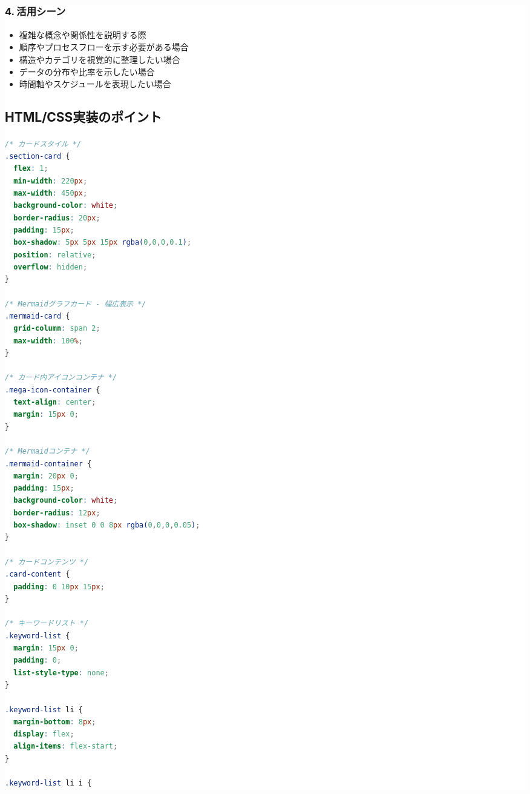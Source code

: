 ### 4. 活用シーン
- 複雑な概念や関係性を説明する際
- 順序やプロセスフローを示す必要がある場合
- 構造やカテゴリを視覚的に整理したい場合
- データの分布や比率を示したい場合
- 時間軸やスケジュールを表現したい場合

## HTML/CSS実装のポイント
```css
/* カードスタイル */
.section-card {
  flex: 1;
  min-width: 220px;
  max-width: 450px;
  background-color: white;
  border-radius: 20px;
  padding: 15px;
  box-shadow: 5px 5px 15px rgba(0,0,0,0.1);
  position: relative;
  overflow: hidden;
}

/* Mermaidグラフカード - 幅広表示 */
.mermaid-card {
  grid-column: span 2;
  max-width: 100%;
}

/* カード内アイコンコンテナ */
.mega-icon-container {
  text-align: center;
  margin: 15px 0;
}

/* Mermaidコンテナ */
.mermaid-container {
  margin: 20px 0;
  padding: 15px;
  background-color: white;
  border-radius: 12px;
  box-shadow: inset 0 0 8px rgba(0,0,0,0.05);
}

/* カードコンテンツ */
.card-content {
  padding: 0 10px 15px;
}

/* キーワードリスト */
.keyword-list {
  margin: 15px 0;
  padding: 0;
  list-style-type: none;
}

.keyword-list li {
  margin-bottom: 8px;
  display: flex;
  align-items: flex-start;
}

.keyword-list li i {
```